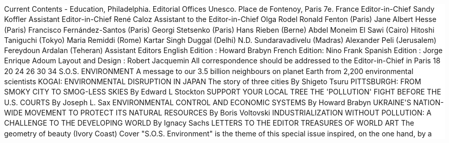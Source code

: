 Current Contents - Education, Philadelphia.
Editorial Offices
Unesco. Place de Fontenoy, Paris 7e. France
Editor-in-Chief
Sandy Koffler
Assistant Editor-in-Chief
René Caloz
Assistant to the Editor-in-Chief
Olga Rodel
Ronald Fenton (Paris)
Jane Albert Hesse (Paris)
Francisco Fernández-Santos (Paris)
Georgi Stetsenko (Paris)
Hans Rieben (Berne)
Abdel Moneim El Sawi (Cairo)
Hitoshi Taniguchi (Tokyo)
Maria Remiddi (Rome)
Kartar Singh Duggal (Delhi)
N.D. Sundaravadivelu (Madras)
Alexander Peli (Jerusalem)
Fereydoun Ardalan (Teheran)
Assistant Editors
English Edition : Howard Brabyn
French Edition: Nino Frank
Spanish Edition : Jorge Enrique Adoum
Layout and Design : Robert Jacquemin
All correspondence should be addressed to
the Editor-in-Chief in Paris
18
20
24
26
30
34
S.O.S. ENVIRONMENT
A message to our 3.5 billion neighbours on planet Earth
from 2,200 environmental scientists
KOGAI: ENVIRONMENTAL
DISRUPTION IN JAPAN
The story of three cities
By Shigeto Tsuru
PITTSBURGH: FROM SMOKY CITY
TO SMOG-LESS SKIES
By Edward L Stockton
SUPPORT YOUR LOCAL TREE
THE 'POLLUTION' FIGHT
BEFORE THE U.S. COURTS
By Joseph L. Sax
ENVIRONMENTAL CONTROL
AND ECONOMIC SYSTEMS
By Howard Brabyn
UKRAINE'S NATION-WIDE MOVEMENT
TO PROTECT ITS NATURAL RESOURCES
By Boris Voltovski
INDUSTRIALIZATION WITHOUT POLLUTION:
A CHALLENGE TO THE DEVELOPING WORLD
By Ignacy Sachs
LETTERS TO THE EDITOR
TREASURES OF WORLD ART
The geometry of beauty (Ivory Coast)
Cover
"S.O.S. Environment" is the
theme of this special issue
inspired, on the one hand, by a